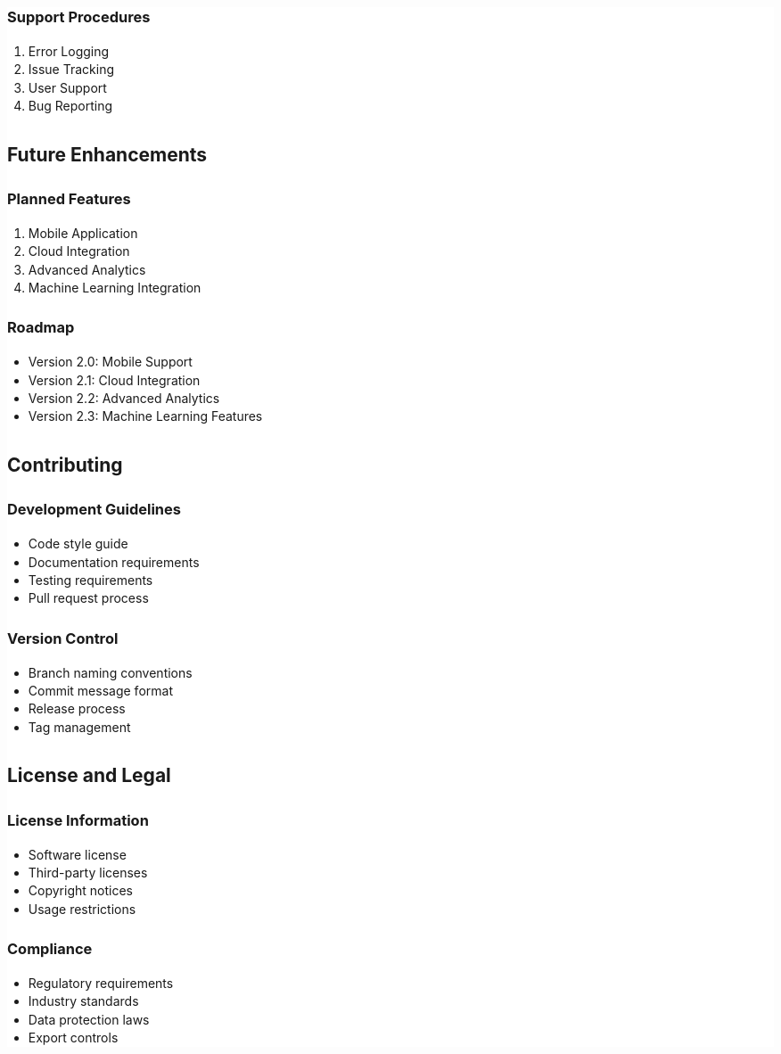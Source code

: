 ### Support Procedures
1. Error Logging
2. Issue Tracking
3. User Support
4. Bug Reporting

## Future Enhancements

### Planned Features
1. Mobile Application
2. Cloud Integration
3. Advanced Analytics
4. Machine Learning Integration

### Roadmap
- Version 2.0: Mobile Support
- Version 2.1: Cloud Integration
- Version 2.2: Advanced Analytics
- Version 2.3: Machine Learning Features

## Contributing

### Development Guidelines
- Code style guide
- Documentation requirements
- Testing requirements
- Pull request process

### Version Control
- Branch naming conventions
- Commit message format
- Release process
- Tag management

## License and Legal

### License Information
- Software license
- Third-party licenses
- Copyright notices
- Usage restrictions

### Compliance
- Regulatory requirements
- Industry standards
- Data protection laws
- Export controls
